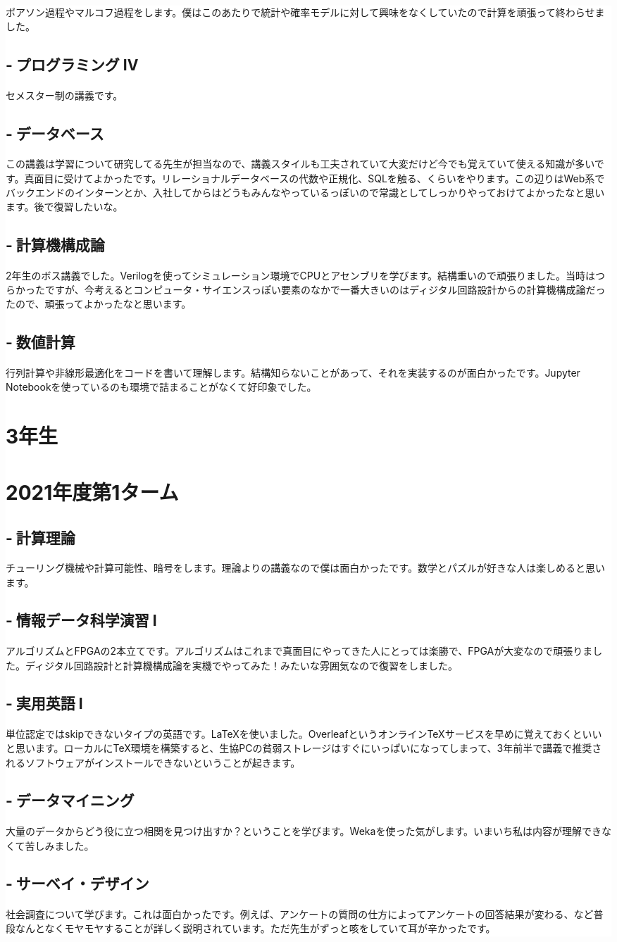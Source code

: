 ポアソン過程やマルコフ過程をします。僕はこのあたりで統計や確率モデルに対して興味をなくしていたので計算を頑張って終わらせました。

## - プログラミング IV

セメスター制の講義です。

## - データベース

この講義は学習について研究してる先生が担当なので、講義スタイルも工夫されていて大変だけど今でも覚えていて使える知識が多いです。真面目に受けてよかったです。リレーショナルデータベースの代数や正規化、SQLを触る、くらいをやります。この辺りはWeb系でバックエンドのインターンとか、入社してからはどうもみんなやっているっぽいので常識としてしっかりやっておけてよかったなと思います。後で復習したいな。

## - 計算機構成論

2年生のボス講義でした。Verilogを使ってシミュレーション環境でCPUとアセンブリを学びます。結構重いので頑張りました。当時はつらかったですが、今考えるとコンピュータ・サイエンスっぽい要素のなかで一番大きいのはディジタル回路設計からの計算機構成論だったので、頑張ってよかったなと思います。

## - 数値計算

行列計算や非線形最適化をコードを書いて理解します。結構知らないことがあって、それを実装するのが面白かったです。Jupyter Notebookを使っているのも環境で詰まることがなくて好印象でした。

# 3年生

# 2021年度第1ターム

## - 計算理論

チューリング機械や計算可能性、暗号をします。理論よりの講義なので僕は面白かったです。数学とパズルが好きな人は楽しめると思います。

## - 情報データ科学演習 I

アルゴリズムとFPGAの2本立てです。アルゴリズムはこれまで真面目にやってきた人にとっては楽勝で、FPGAが大変なので頑張りました。ディジタル回路設計と計算機構成論を実機でやってみた！みたいな雰囲気なので復習をしました。

## - 実用英語 I

単位認定ではskipできないタイプの英語です。LaTeXを使いました。OverleafというオンラインTeXサービスを早めに覚えておくといいと思います。ローカルにTeX環境を構築すると、生協PCの貧弱ストレージはすぐにいっぱいになってしまって、3年前半で講義で推奨されるソフトウェアがインストールできないということが起きます。

## - データマイニング

大量のデータからどう役に立つ相関を見つけ出すか？ということを学びます。Wekaを使った気がします。いまいち私は内容が理解できなくて苦しみました。

## - サーベイ・デザイン

社会調査について学びます。これは面白かったです。例えば、アンケートの質問の仕方によってアンケートの回答結果が変わる、など普段なんとなくモヤモヤすることが詳しく説明されています。ただ先生がずっと咳をしていて耳が辛かったです。
